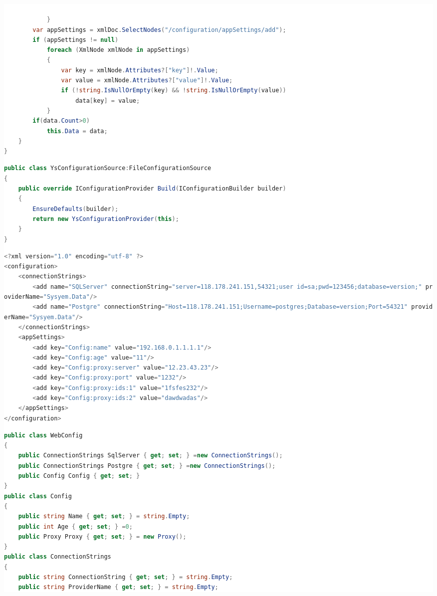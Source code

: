 ```C#

            }
        var appSettings = xmlDoc.SelectNodes("/configuration/appSettings/add");
        if (appSettings != null)
            foreach (XmlNode xmlNode in appSettings)
            {
                var key = xmlNode.Attributes?["key"]!.Value;
                var value = xmlNode.Attributes?["value"]!.Value;
                if (!string.IsNullOrEmpty(key) && !string.IsNullOrEmpty(value))
                    data[key] = value;
            }
        if(data.Count>0)
            this.Data = data;
    }
}
```

```C#
public class YsConfigurationSource:FileConfigurationSource
{
    public override IConfigurationProvider Build(IConfigurationBuilder builder)
    {
        EnsureDefaults(builder);
        return new YsConfigurationProvider(this);
    }
}
```

```C#
<?xml version="1.0" encoding="utf-8" ?>
<configuration>
	<connectionStrings>
		<add name="SQLServer" connectionString="server=118.178.241.151,54321;user id=sa;pwd=123456;database=version;" providerName="Sysyem.Data"/>
		<add name="Postgre" connectionString="Host=118.178.241.151;Username=postgres;Database=version;Port=54321" providerName="Sysyem.Data"/>
	</connectionStrings>
	<appSettings>
		<add key="Config:name" value="192.168.0.1.1.1.1"/>
		<add key="Config:age" value="11"/>
		<add key="Config:proxy:server" value="12.23.43.23"/>
		<add key="Config:proxy:port" value="1232"/>
		<add key="Config:proxy:ids:1" value="1fsfes232"/>
		<add key="Config:proxy:ids:2" value="dawdwadas"/>
	</appSettings>
</configuration>
```

```C#
public class WebConfig
{
    public ConnectionStrings SqlServer { get; set; } =new ConnectionStrings();
    public ConnectionStrings Postgre { get; set; } =new ConnectionStrings();
    public Config Config { get; set; }
}
public class Config
{
    public string Name { get; set; } = string.Empty;
    public int Age { get; set; } =0;
    public Proxy Proxy { get; set; } = new Proxy();
}
public class ConnectionStrings
{
    public string ConnectionString { get; set; } = string.Empty;
    public string ProviderName { get; set; } = string.Empty;
```